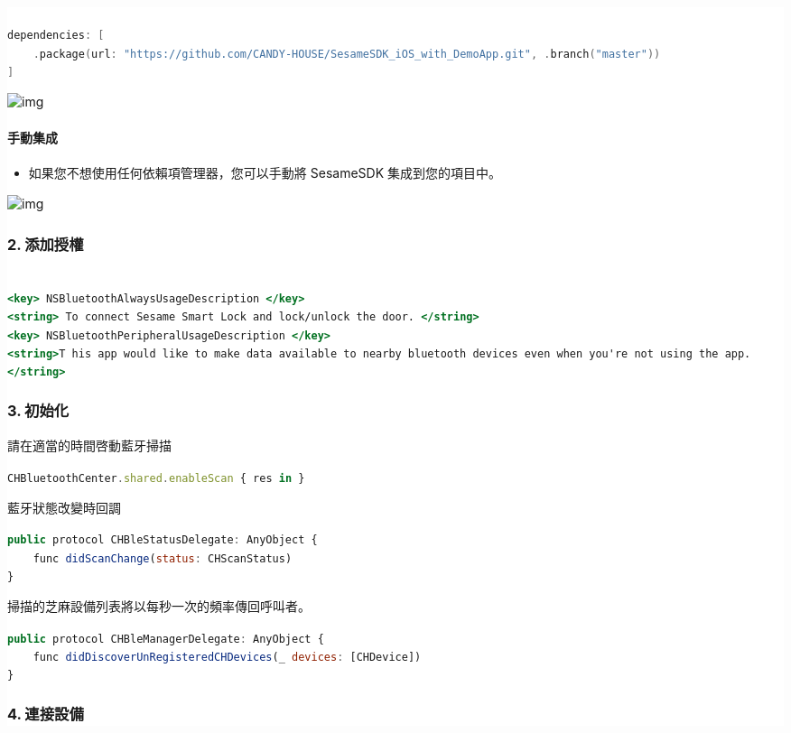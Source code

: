 ```c

dependencies: [
    .package(url: "https://github.com/CANDY-HOUSE/SesameSDK_iOS_with_DemoApp.git", .branch("master"))
]

```

![img](https://raw.githubusercontent.com/CANDY-HOUSE/SesameSDK_iOS_with_DemoApp/master/doc/src/resources/spm.png)

#### 手動集成

- 如果您不想使用任何依賴項管理器，您可以手動將 SesameSDK 集成到您的項目中。

![img](https://github.com/CANDY-HOUSE/SesameSDK_iOS_with_DemoApp/raw/master/doc/src/resources/manually.png)

### 2. 添加授權

```jsx | pure

<key> NSBluetoothAlwaysUsageDescription </key>
<string> To connect Sesame Smart Lock and lock/unlock the door. </string>
<key> NSBluetoothPeripheralUsageDescription </key>
<string>T his app would like to make data available to nearby bluetooth devices even when you're not using the app.
</string>

```

### 3. 初始化

請在適當的時間啓動藍牙掃描

```jsx {5} | pure
CHBluetoothCenter.shared.enableScan { res in }
```

藍牙狀態改變時回調

```jsx {5} | pure
public protocol CHBleStatusDelegate: AnyObject {
    func didScanChange(status: CHScanStatus)
}
```

掃描的芝麻設備列表將以每秒一次的頻率傳回呼叫者。

```jsx {5} | pure
public protocol CHBleManagerDelegate: AnyObject {
    func didDiscoverUnRegisteredCHDevices(_ devices: [CHDevice])
}

```

### 4. 連接設備
